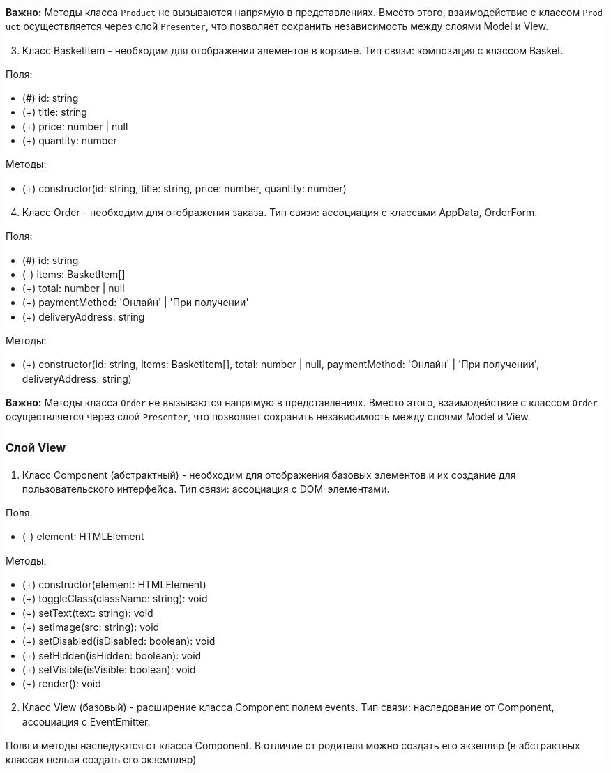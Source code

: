 **Важно:** Методы класса `Product` не вызываются напрямую в представлениях. Вместо этого, взаимодействие с классом `Product` осуществляется через слой `Presenter`, что позволяет сохранить независимость между слоями Model и View.

3. Класс BasketItem - необходим для отображения элементов в корзине. Тип связи: композиция с классом Basket.

Поля:
- (#) id: string  
- (+) title: string  
- (+) price: number | null
- (+) quantity: number  

Методы:
- (+) constructor(id: string, title: string, price: number, quantity: number)  

4. Класс Order - необходим для отображения заказа. Тип связи: ассоциация с классами AppData, OrderForm.

Поля: 
- (#) id: string  
- (-) items: BasketItem[]  
- (+) total: number | null
- (+) paymentMethod: 'Онлайн' | 'При получении' 
- (+) deliveryAddress: string  

Методы:
- (+) constructor(id: string, items: BasketItem[], total: number | null, paymentMethod: 'Онлайн' | 'При получении', deliveryAddress: string)  

 **Важно:** Методы класса `Order` не вызываются напрямую в представлениях. Вместо этого, взаимодействие с классом `Order` осуществляется через слой `Presenter`, что позволяет сохранить независимость между слоями Model и View.

### Слой View
1. Класс Component (абстрактный) - необходим для отображения базовых элементов и их создание для пользовательского интерфейса. Тип связи: ассоциация с DOM-элементами.

Поля:
- (-) element: HTMLElement  

Методы:
- (+) constructor(element: HTMLElement)  
- (+) toggleClass(className: string): void  
- (+) setText(text: string): void  
- (+) setImage(src: string): void  
- (+) setDisabled(isDisabled: boolean): void  
- (+) setHidden(isHidden: boolean): void  
- (+) setVisible(isVisible: boolean): void  
- (+) render(): void  

2. Класс View (базовый) - расширение класса Component полем events. Тип связи: наследование от Component, ассоциация с EventEmitter.

Поля и методы наследуются от класса Component. В отличие от родителя можно создать его экзепляр (в абстрактных классах нельзя создать его экземпляр)
